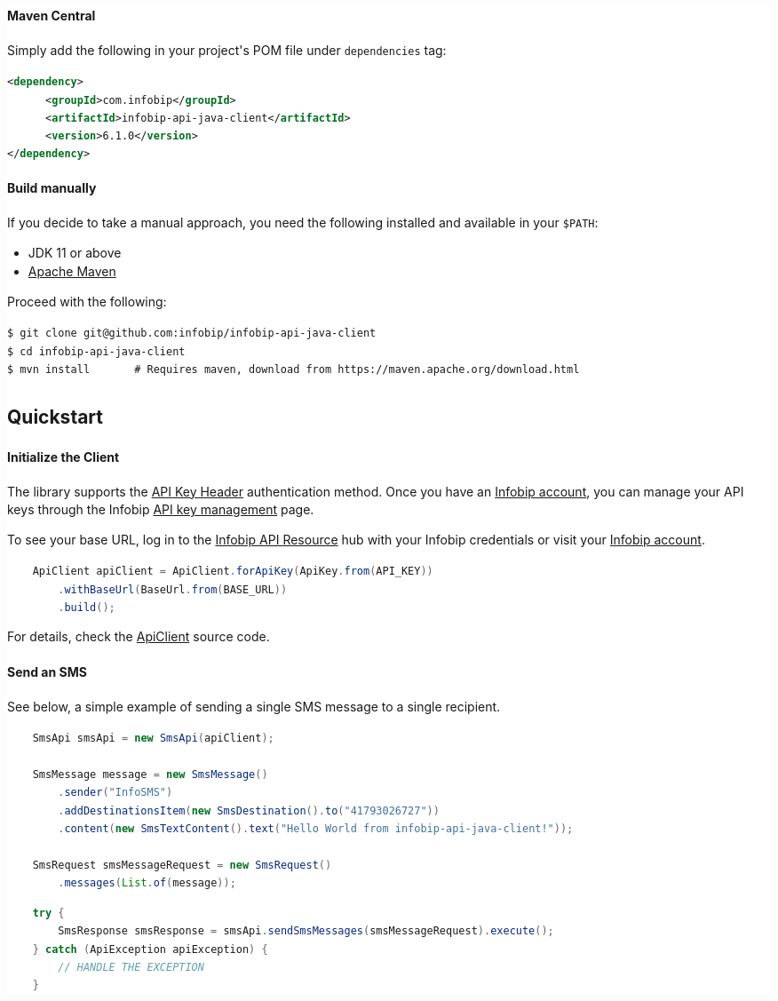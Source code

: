 #### Maven Central
Simply add the following in your project's POM file under `dependencies` tag:
```xml
<dependency>
      <groupId>com.infobip</groupId>
      <artifactId>infobip-api-java-client</artifactId>
      <version>6.1.0</version>
</dependency>
```

#### Build manually
If you decide to take a manual approach, you need the following installed and available in your `$PATH`:
- JDK 11 or above
- [Apache Maven](https://maven.apache.org/download.cgi)

Proceed with the following:

    $ git clone git@github.com:infobip/infobip-api-java-client
    $ cd infobip-api-java-client
    $ mvn install       # Requires maven, download from https://maven.apache.org/download.html

## Quickstart

#### Initialize the Client

The library supports the [API Key Header](https://www.infobip.com/docs/essentials/api-authentication#api-key-header) authentication method.
Once you have an [Infobip account](https://www.infobip.com/signup), you can manage your API keys through the Infobip [API key management](https://portal.infobip.com/settings/accounts/api-keys) page.

To see your base URL, log in to the [Infobip API Resource][apidocs] hub with your Infobip credentials or visit your [Infobip account](https://portal.infobip.com/homepage/).

```java
    ApiClient apiClient = ApiClient.forApiKey(ApiKey.from(API_KEY))
        .withBaseUrl(BaseUrl.from(BASE_URL))
        .build();
```

For details, check the [ApiClient](https://github.com/infobip/infobip-api-java-client/blob/master/src/main/java/com/infobip/ApiClient.java) source code.

#### Send an SMS
See below, a simple example of sending a single SMS message to a single recipient.

```java
    SmsApi smsApi = new SmsApi(apiClient);

    SmsMessage message = new SmsMessage()
        .sender("InfoSMS")
        .addDestinationsItem(new SmsDestination().to("41793026727"))
        .content(new SmsTextContent().text("Hello World from infobip-api-java-client!"));

    SmsRequest smsMessageRequest = new SmsRequest()
        .messages(List.of(message));
```
```java
    try {
        SmsResponse smsResponse = smsApi.sendSmsMessages(smsMessageRequest).execute();
    } catch (ApiException apiException) {
        // HANDLE THE EXCEPTION
    }
```


[apidocs]: https://www.infobip.com/docs/api
[freetrial]: https://www.infobip.com/docs/essentials/getting-started/free-trial
[signup]: https://www.infobip.com/signup
[semver]: https://semver.org
[license]: LICENSE
[contributing]: CONTRIBUTING.md